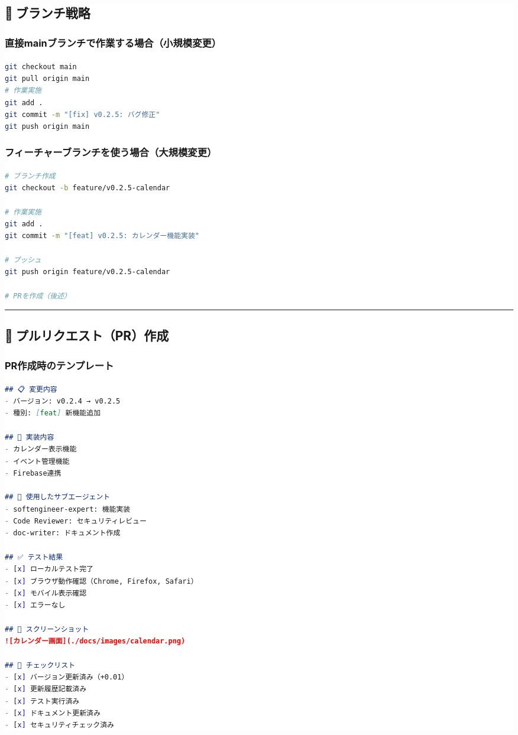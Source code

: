 ## 🌲 ブランチ戦略

### 直接mainブランチで作業する場合（小規模変更）
```bash
git checkout main
git pull origin main
# 作業実施
git add .
git commit -m "[fix] v0.2.5: バグ修正"
git push origin main
```

### フィーチャーブランチを使う場合（大規模変更）
```bash
# ブランチ作成
git checkout -b feature/v0.2.5-calendar

# 作業実施
git add .
git commit -m "[feat] v0.2.5: カレンダー機能実装"

# プッシュ
git push origin feature/v0.2.5-calendar

# PRを作成（後述）
```

---

## 🔀 プルリクエスト（PR）作成

### PR作成時のテンプレート
```markdown
## 📋 変更内容
- バージョン: v0.2.4 → v0.2.5
- 種別: [feat] 新機能追加

## 🎯 実装内容
- カレンダー表示機能
- イベント管理機能
- Firebase連携

## 🤖 使用したサブエージェント
- softengineer-expert: 機能実装
- Code Reviewer: セキュリティレビュー
- doc-writer: ドキュメント作成

## ✅ テスト結果
- [x] ローカルテスト完了
- [x] ブラウザ動作確認（Chrome, Firefox, Safari）
- [x] モバイル表示確認
- [x] エラーなし

## 📸 スクリーンショット
![カレンダー画面](./docs/images/calendar.png)

## 📝 チェックリスト
- [x] バージョン更新済み（+0.01）
- [x] 更新履歴記載済み
- [x] テスト実行済み
- [x] ドキュメント更新済み
- [x] セキュリティチェック済み
```